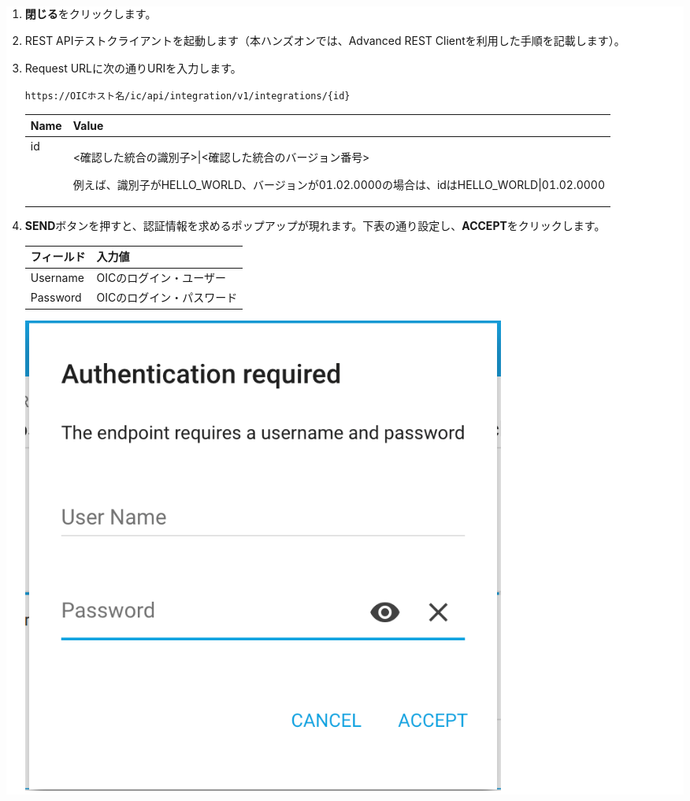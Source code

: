 1. **閉じる**をクリックします。

1. REST APIテストクライアントを起動します（本ハンズオンでは、Advanced REST Clientを利用した手順を記載します）。

1. Request URLに次の通りURIを入力します。

    ```http
    https://OICホスト名/ic/api/integration/v1/integrations/{id}
    ```

    <table>
    <thead>
    <tr class="header">
    <th><strong>Name</strong></th>
    <th><strong>Value</strong></th>
    </tr>
    </thead>
    <tbody>
    <tr class="odd">
    <td>id</td>
    <td><p>&lt;確認した統合の識別子&gt;|&lt;確認した統合のバージョン番号&gt;</p>
    <p>例えば、識別子がHELLO_WORLD、バージョンが01.02.0000の場合は、idはHELLO_WORLD|01.02.0000</p></td>
    </tr>
    </tbody>
    </table>

1. **SEND**ボタンを押すと、認証情報を求めるポップアップが現れます。下表の通り設定し、**ACCEPT**をクリックします。

    | **フィールド** | **入力値**                        |
    |----------------|-----------------------------------|
    | Username       | OICのログイン・ユーザー  |
    | Password       | OICのログイン・パスワード |

    ![image19](https://raw.githubusercontent.com/anishi1222/IntegrationCloud/images/Integration-REST_Tutorial/image19.png)
